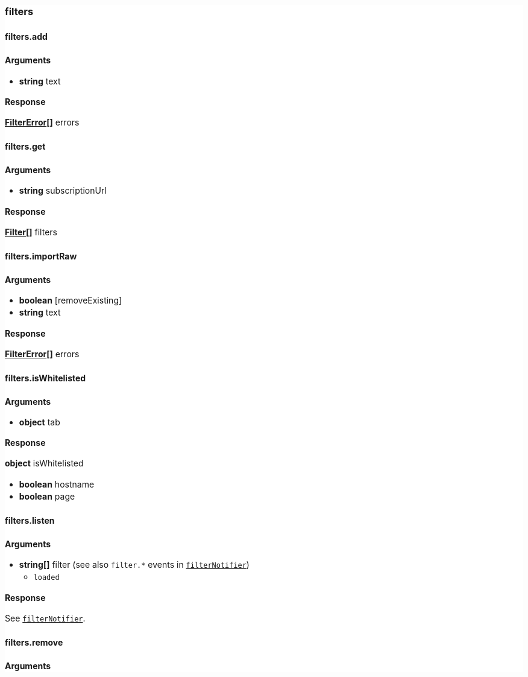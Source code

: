 
### filters

#### filters.add

**Arguments**

- **string** text

**Response**

**[FilterError](#filtererror)[]** errors

#### filters.get

**Arguments**

- **string** subscriptionUrl

**Response**

**[Filter](#filter)[]** filters

#### filters.importRaw

**Arguments**

- **boolean** [removeExisting]
- **string** text

**Response**

**[FilterError](#filtererror)[]** errors

#### filters.isWhitelisted

**Arguments**

- **object** tab

**Response**

**object** isWhitelisted
  - **boolean** hostname
  - **boolean** page

#### filters.listen

**Arguments**

- **string[]** filter (see also `filter.*` events in [`filterNotifier`][filternotifier])
  - `loaded`

**Response**

See [`filterNotifier`][filternotifier].

#### filters.remove

**Arguments**


[filternotifier]: https://hg.adblockplus.org/adblockpluscore/file/master/lib/filterNotifier.js
[tab]: https://developer.mozilla.org/en-US/docs/Mozilla/Add-ons/WebExtensions/API/tabs/Tab
